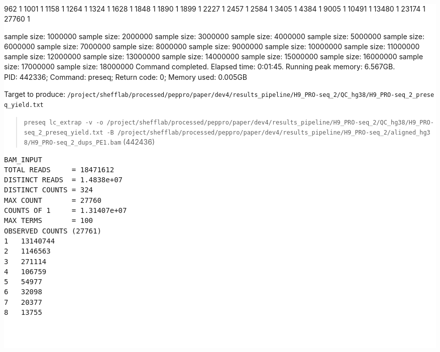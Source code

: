 962	1
1001	1
1158	1
1264	1
1324	1
1628	1
1848	1
1890	1
1899	1
2227	1
2457	1
2584	1
3405	1
4384	1
9005	1
10491	1
13480	1
23174	1
27760	1

sample size: 1000000
sample size: 2000000
sample size: 3000000
sample size: 4000000
sample size: 5000000
sample size: 6000000
sample size: 7000000
sample size: 8000000
sample size: 9000000
sample size: 10000000
sample size: 11000000
sample size: 12000000
sample size: 13000000
sample size: 14000000
sample size: 15000000
sample size: 16000000
sample size: 17000000
sample size: 18000000
</pre>
Command completed. Elapsed time: 0:01:45. Running peak memory: 6.567GB.  
  PID: 442336;	Command: preseq;	Return code: 0;	Memory used: 0.005GB

Target to produce: `/project/shefflab/processed/peppro/paper/dev4/results_pipeline/H9_PRO-seq_2/QC_hg38/H9_PRO-seq_2_preseq_yield.txt`  

> `preseq lc_extrap -v -o /project/shefflab/processed/peppro/paper/dev4/results_pipeline/H9_PRO-seq_2/QC_hg38/H9_PRO-seq_2_preseq_yield.txt -B /project/shefflab/processed/peppro/paper/dev4/results_pipeline/H9_PRO-seq_2/aligned_hg38/H9_PRO-seq_2_dups_PE1.bam` (442436)
<pre>
BAM_INPUT
TOTAL READS     = 18471612
DISTINCT READS  = 1.4838e+07
DISTINCT COUNTS = 324
MAX COUNT       = 27760
COUNTS OF 1     = 1.31407e+07
MAX TERMS       = 100
OBSERVED COUNTS (27761)
1	13140744
2	1146563
3	271114
4	106759
5	54977
6	32098
7	20377
8	13755